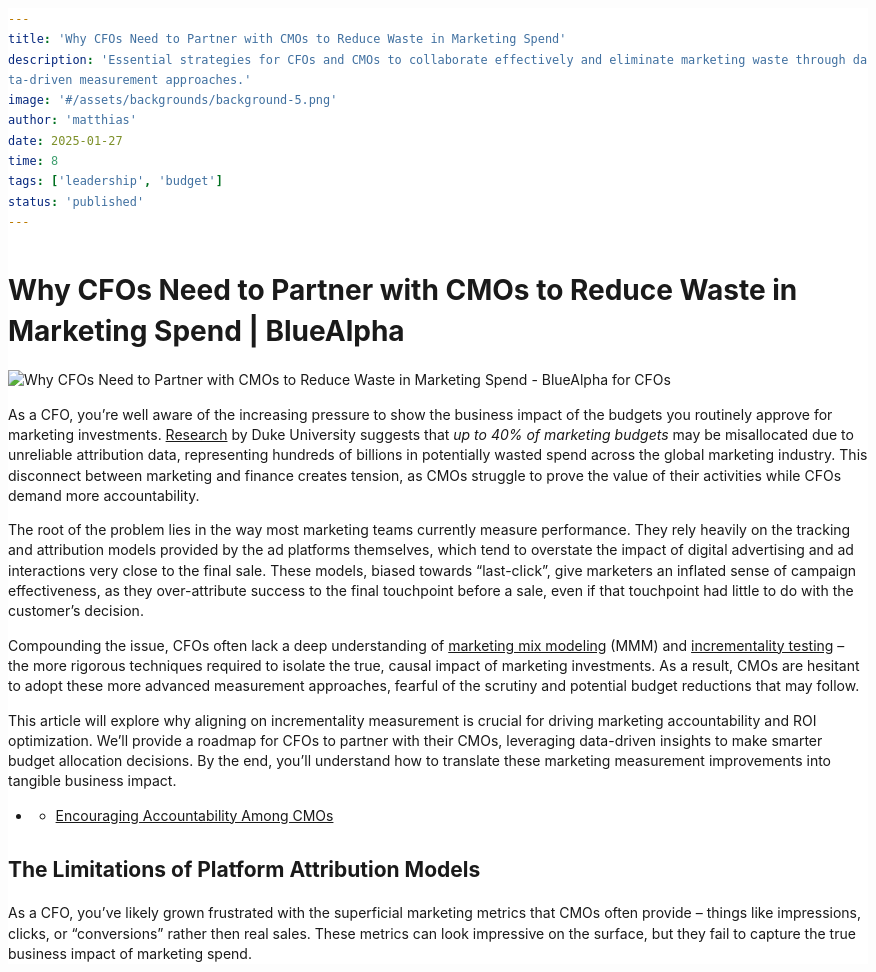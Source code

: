 ```yaml
---
title: 'Why CFOs Need to Partner with CMOs to Reduce Waste in Marketing Spend'
description: 'Essential strategies for CFOs and CMOs to collaborate effectively and eliminate marketing waste through data-driven measurement approaches.'
image: '#/assets/backgrounds/background-5.png'
author: 'matthias'
date: 2025-01-27
time: 8
tags: ['leadership', 'budget']
status: 'published'
---
```


# Why CFOs Need to Partner with CMOs to Reduce Waste in Marketing Spend | BlueAlpha

![Why CFOs Need to Partner with CMOs to Reduce Waste in Marketing Spend - BlueAlpha for CFOs](#assets/articles/cfo-cmo-reduce-marketing-waste/cfo-cmo-reduce-waste.webp)

As a CFO, you’re well aware of the increasing pressure to show the business impact of the budgets you routinely approve for marketing investments. [Research](https://cmosurvey.org/results/) by Duke University suggests that *up to 40% of marketing budgets* may be misallocated due to unreliable attribution data, representing hundreds of billions in potentially wasted spend across the global marketing industry. This disconnect between marketing and finance creates tension, as CMOs struggle to prove the value of their activities while CFOs demand more accountability.

The root of the problem lies in the way most marketing teams currently measure performance. They rely heavily on the tracking and attribution models provided by the ad platforms themselves, which tend to overstate the impact of digital advertising and ad interactions very close to the final sale. These models, biased towards “last-click”, give marketers an inflated sense of campaign effectiveness, as they over-attribute success to the final touchpoint before a sale, even if that touchpoint had little to do with the customer’s decision.

Compounding the issue, CFOs often lack a deep understanding of [marketing mix modeling](https://bluealpha.ai/media-mix-modeling/) (MMM) and [incrementality testing](https://bluealpha.ai/incremental-marketing/) – the more rigorous techniques required to isolate the true, causal impact of marketing investments. As a result, CMOs are hesitant to adopt these more advanced measurement approaches, fearful of the scrutiny and potential budget reductions that may follow.

This article will explore why aligning on incrementality measurement is crucial for driving marketing accountability and ROI optimization. We’ll provide a roadmap for CFOs to partner with their CMOs, leveraging data-driven insights to make smarter budget allocation decisions. By the end, you’ll understand how to translate these marketing measurement improvements into tangible business impact.

- - [Encouraging Accountability Among CMOs](#Encouraging_Accountability_Among_CMOs)

## The Limitations of Platform Attribution Models

As a CFO, you’ve likely grown frustrated with the superficial marketing metrics that CMOs often provide – things like impressions, clicks, or “conversions” rather then real sales. These metrics can look impressive on the surface, but they fail to capture the true business impact of marketing spend.
